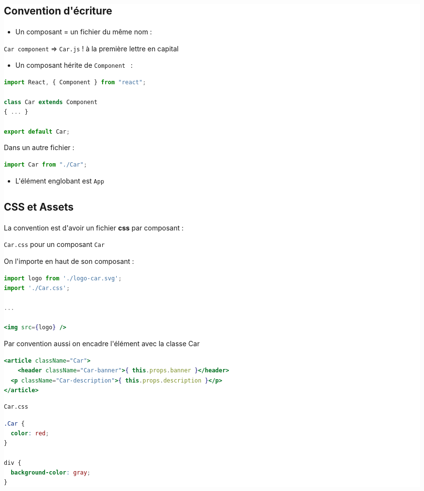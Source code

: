 ## Convention d'écriture

- Un composant = un fichier du même nom :

`Car component` => `Car.js`       ! à la première lettre en capital

- Un composant hérite de `Component ` :

```js
import React, { Component } from "react";

class Car extends Component
{ ... }

export default Car;
```

Dans un autre fichier :

```js
import Car from "./Car";
```

- L'élément englobant est `App`

## CSS et Assets

La convention est d'avoir un fichier **css** par composant :

`Car.css` pour un composant `Car`

On l'importe en haut de son composant :

```jsx
import logo from './logo-car.svg';
import './Car.css';

...

<img src={logo} />
```

Par convention aussi on encadre l'élément avec la classe Car

```jsx
<article className="Car">
	<header className="Car-banner">{ this.props.banner }</header>
  <p className="Car-description">{ this.props.description }</p> 
</article>
```

`Car.css`

```css
.Car {
  color: red;
}

div {
  background-color: gray;
}
```
